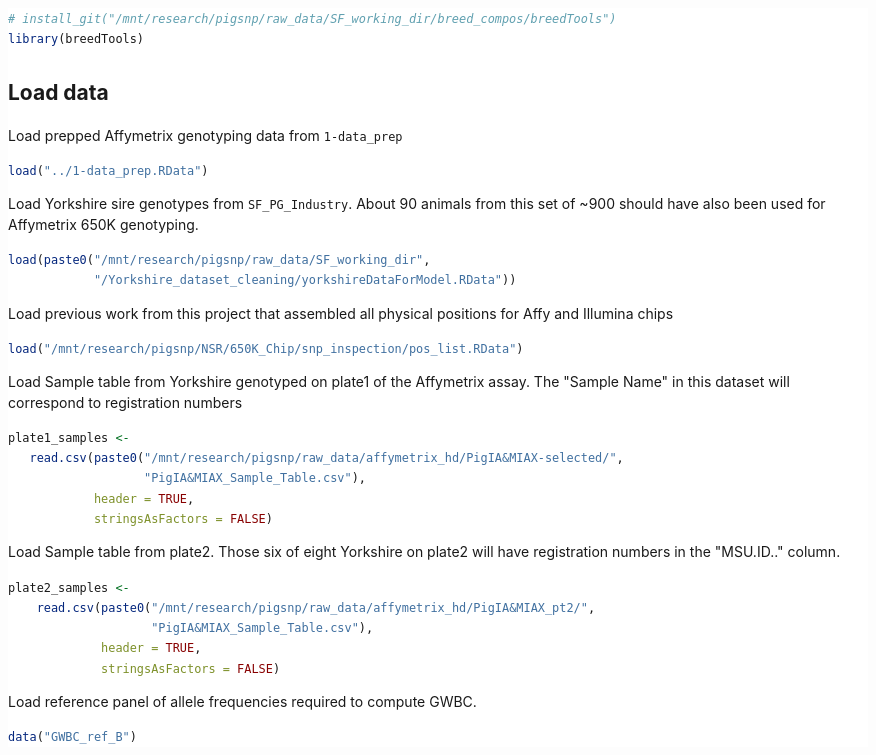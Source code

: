 
```r
# install_git("/mnt/research/pigsnp/raw_data/SF_working_dir/breed_compos/breedTools")
library(breedTools)
```

## Load data
Load prepped Affymetrix genotyping data from `1-data_prep`


```r
load("../1-data_prep.RData")
```

Load Yorkshire sire genotypes from `SF_PG_Industry`. About 90 animals from
this set of ~900 should have also been used for Affymetrix 650K genotyping.


```r
load(paste0("/mnt/research/pigsnp/raw_data/SF_working_dir",
            "/Yorkshire_dataset_cleaning/yorkshireDataForModel.RData"))
```

Load previous work from this project that assembled all physical positions
for Affy and Illumina chips


```r
load("/mnt/research/pigsnp/NSR/650K_Chip/snp_inspection/pos_list.RData")
```

Load Sample table from Yorkshire genotyped on plate1 of the
Affymetrix assay. The "Sample Name" in this dataset will correspond to
registration numbers


```r
plate1_samples <-
   read.csv(paste0("/mnt/research/pigsnp/raw_data/affymetrix_hd/PigIA&MIAX-selected/",
                   "PigIA&MIAX_Sample_Table.csv"),
            header = TRUE,
            stringsAsFactors = FALSE)
```

Load Sample table from plate2. Those six of eight Yorkshire on plate2 will
have registration numbers in the "MSU.ID.." column.


```r
plate2_samples <-
    read.csv(paste0("/mnt/research/pigsnp/raw_data/affymetrix_hd/PigIA&MIAX_pt2/",
                    "PigIA&MIAX_Sample_Table.csv"),
             header = TRUE,
             stringsAsFactors = FALSE)
```

Load reference panel of allele frequencies required to compute
GWBC.


```r
data("GWBC_ref_B")
```

